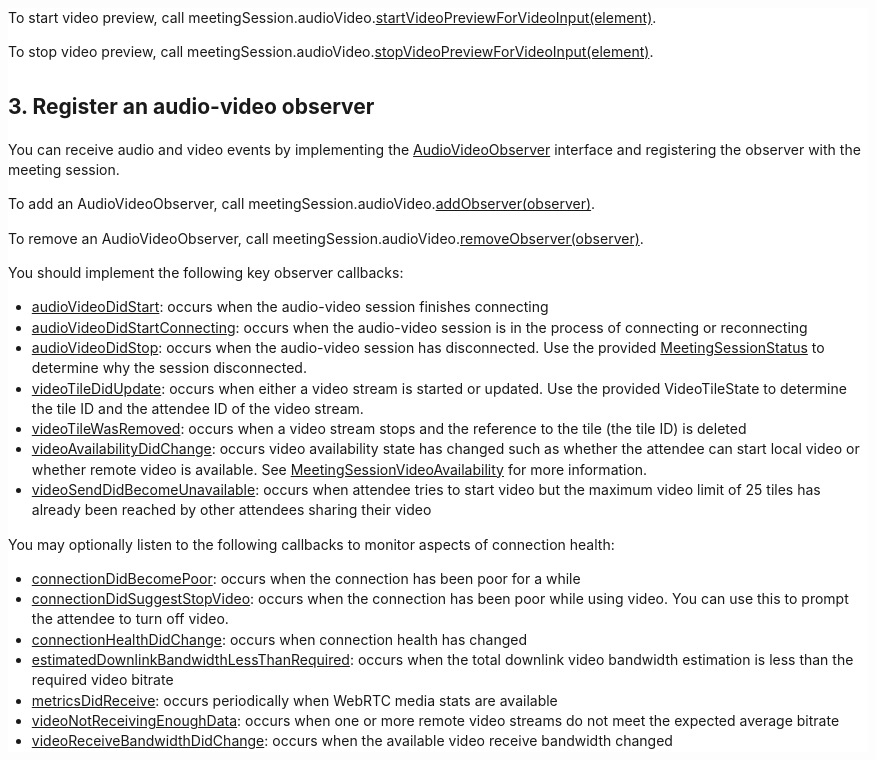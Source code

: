 To start video preview, call meetingSession.audioVideo.[startVideoPreviewForVideoInput(element)](https://aws.github.io/amazon-chime-sdk-js/interfaces/audiovideofacade.html#startvideopreviewforvideoinput).

To stop video preview, call meetingSession.audioVideo.[stopVideoPreviewForVideoInput(element)](https://aws.github.io/amazon-chime-sdk-js/interfaces/audiovideofacade.html#stopvideopreviewforvideoinput).

## 3. Register an audio-video observer

You can receive audio and video events by implementing the [AudioVideoObserver](https://aws.github.io/amazon-chime-sdk-js/interfaces/audiovideoobserver.html) interface and registering the observer with the meeting session.

To add an AudioVideoObserver, call meetingSession.audioVideo.[addObserver(observer)](https://aws.github.io/amazon-chime-sdk-js/interfaces/audiovideofacade.html#addobserver).

To remove an AudioVideoObserver, call meetingSession.audioVideo.[removeObserver(observer)](https://aws.github.io/amazon-chime-sdk-js/interfaces/audiovideofacade.html#removeobserver).

You should implement the following key observer callbacks:

* [audioVideoDidStart](https://aws.github.io/amazon-chime-sdk-js/interfaces/audiovideoobserver.html#audiovideodidstart): occurs when the audio-video session finishes connecting
* [audioVideoDidStartConnecting](https://aws.github.io/amazon-chime-sdk-js/interfaces/audiovideoobserver.html#audiovideodidstartconnecting): occurs when the audio-video session is in the process of connecting or reconnecting
* [audioVideoDidStop](https://aws.github.io/amazon-chime-sdk-js/interfaces/audiovideoobserver.html#audiovideodidstop): occurs when the audio-video session has disconnected. Use the provided [MeetingSessionStatus](https://aws.github.io/amazon-chime-sdk-js/classes/meetingsessionstatus.html) to determine why the session disconnected.
* [videoTileDidUpdate](https://aws.github.io/amazon-chime-sdk-js/interfaces/audiovideoobserver.html#videotiledidupdate): occurs when either a video stream is started or updated. Use the provided VideoTileState to determine the tile ID and the attendee ID of the video stream.
* [videoTileWasRemoved](https://aws.github.io/amazon-chime-sdk-js/interfaces/audiovideoobserver.html#videotilewasremoved): occurs when a video stream stops and the reference to the tile (the tile ID) is deleted
* [videoAvailabilityDidChange](https://aws.github.io/amazon-chime-sdk-js/interfaces/audiovideoobserver.html#videoavailabilitydidchange): occurs video availability state has changed such as whether the attendee can start local video or whether remote video is available. See [MeetingSessionVideoAvailability](https://aws.github.io/amazon-chime-sdk-js/classes/meetingsessionvideoavailability.html) for more information.
* [videoSendDidBecomeUnavailable](https://aws.github.io/amazon-chime-sdk-js/interfaces/audiovideoobserver.html#videosenddidbecomeunavailable): occurs when attendee tries to start video but the maximum video limit of 25 tiles has already been reached by other attendees sharing their video

You may optionally listen to the following callbacks to monitor aspects of connection health:

* [connectionDidBecomePoor](https://aws.github.io/amazon-chime-sdk-js/interfaces/audiovideoobserver.html#connectiondidbecomepoor): occurs when the connection has been poor for a while
* [connectionDidSuggestStopVideo](https://aws.github.io/amazon-chime-sdk-js/interfaces/audiovideoobserver.html#connectiondidsuggeststopvideo): occurs when the connection has been poor while using video. You can use this to prompt the attendee to turn off video.
* [connectionHealthDidChange](https://aws.github.io/amazon-chime-sdk-js/interfaces/audiovideoobserver.html#connectionhealthdidchange): occurs when connection health has changed
* [estimatedDownlinkBandwidthLessThanRequired](https://aws.github.io/amazon-chime-sdk-js/interfaces/audiovideoobserver.html#estimateddownlinkbandwidthlessthanrequired): occurs when the total downlink video bandwidth estimation is less than the required video bitrate
* [metricsDidReceive](https://aws.github.io/amazon-chime-sdk-js/interfaces/audiovideoobserver.html#metricsdidreceive): occurs periodically when WebRTC media stats are available
* [videoNotReceivingEnoughData](https://aws.github.io/amazon-chime-sdk-js/interfaces/audiovideoobserver.html#videonotreceivingenoughdata): occurs when one or more remote video streams do not meet the expected average bitrate
* [videoReceiveBandwidthDidChange](https://aws.github.io/amazon-chime-sdk-js/interfaces/audiovideoobserver.html#videoreceivebandwidthdidchange): occurs when the available video receive bandwidth changed